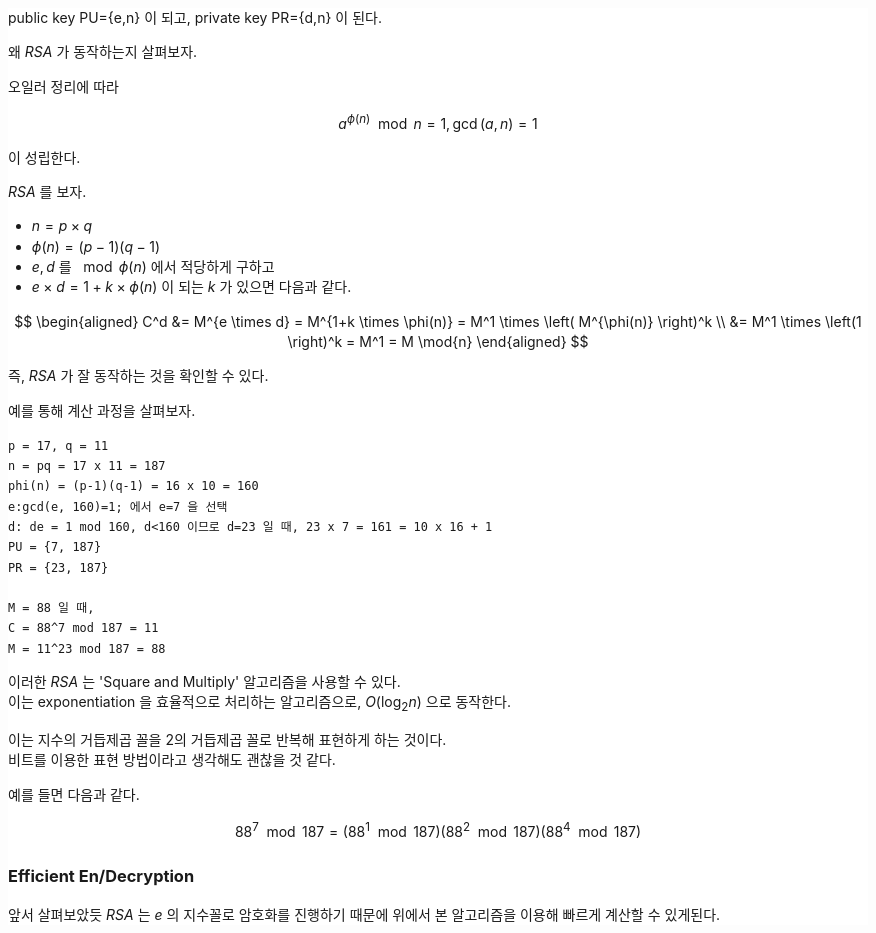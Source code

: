 public key PU={e,n} 이 되고, private key PR={d,n} 이 된다.

왜 _RSA_ 가 동작하는지 살펴보자.  

오일러 정리에 따라  

$$
a^{\phi(n)} \mod n = 1, \gcd(a,n)=1
$$

이 성립한다.

_RSA_ 를 보자.
- $n = p \times q$
- $\phi(n) = (p-1)(q-1)$
- $e, d$ 를 $\mod \phi(n)$ 에서 적당하게 구하고
- $e \times d = 1 + k\times \phi(n)$ 이 되는 $k$ 가 있으면 다음과 같다.  

$$
\begin{aligned}
C^d &= M^{e \times d} = M^{1+k \times \phi(n)} = M^1 \times \left( M^{\phi(n)} \right)^k \\
&= M^1 \times \left(1 \right)^k = M^1 = M \mod{n}
\end{aligned}
$$

즉, _RSA_ 가 잘 동작하는 것을 확인할 수 있다.  

예를 통해 계산 과정을 살펴보자.  

```
p = 17, q = 11
n = pq = 17 x 11 = 187
phi(n) = (p-1)(q-1) = 16 x 10 = 160
e:gcd(e, 160)=1; 에서 e=7 을 선택
d: de = 1 mod 160, d<160 이므로 d=23 일 때, 23 x 7 = 161 = 10 x 16 + 1
PU = {7, 187}
PR = {23, 187}

M = 88 일 때,
C = 88^7 mod 187 = 11
M = 11^23 mod 187 = 88
```

이러한 _RSA_ 는 'Square and Multiply' 알고리즘을 사용할 수 있다.  
이는 exponentiation 을 효율적으로 처리하는 알고리즘으로, $O(\log_2n)$ 으로 동작한다.  

이는 지수의 거듭제곱 꼴을 2의 거듭제곱 꼴로 반복해 표현하게 하는 것이다.  
비트를 이용한 표현 방법이라고 생각해도 괜찮을 것 같다.  

예를 들면 다음과 같다.  

$$
88^7 \mod{187} = (88^1 \mod{187})(88^2 \mod{187})(88^4 \mod{187})
$$  

### Efficient En/Decryption

앞서 살펴보았듯 _RSA_ 는 $e$ 의 지수꼴로 암호화를 진행하기 때문에 위에서 본 알고리즘을 이용해 빠르게 계산할 수 있게된다.  
